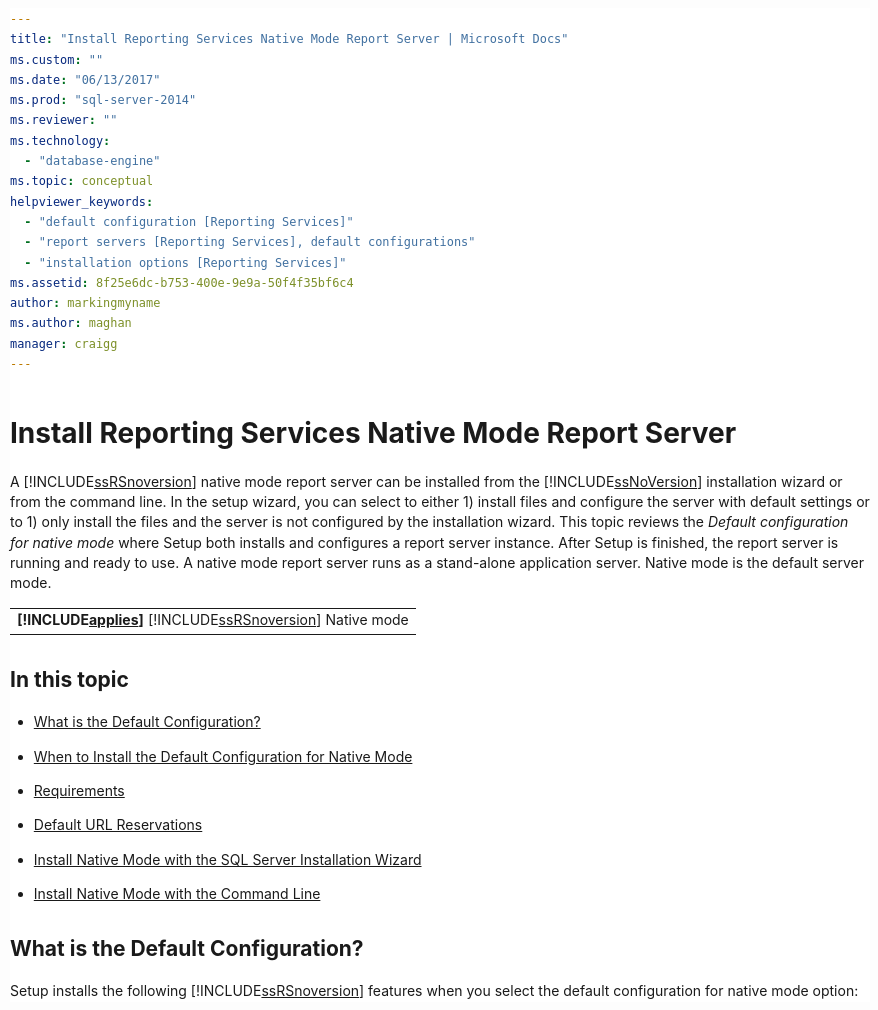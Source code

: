 ```yaml
---
title: "Install Reporting Services Native Mode Report Server | Microsoft Docs"
ms.custom: ""
ms.date: "06/13/2017"
ms.prod: "sql-server-2014"
ms.reviewer: ""
ms.technology: 
  - "database-engine"
ms.topic: conceptual
helpviewer_keywords: 
  - "default configuration [Reporting Services]"
  - "report servers [Reporting Services], default configurations"
  - "installation options [Reporting Services]"
ms.assetid: 8f25e6dc-b753-400e-9e9a-50f4f35bf6c4
author: markingmyname
ms.author: maghan
manager: craigg
---
```

# Install Reporting Services Native Mode Report Server
  A [!INCLUDE[ssRSnoversion](../../includes/ssrsnoversion-md.md)] native mode report server can be installed from the [!INCLUDE[ssNoVersion](../../includes/ssnoversion-md.md)] installation wizard or from the command line. In the setup wizard, you can select to either 1) install files and configure the server with default settings or to 1) only install the files and the server is not configured by the installation wizard. This topic reviews the *Default configuration for native mode* where Setup both installs and configures a report server instance. After Setup is finished, the report server is running and ready to use. A native mode report server runs as a stand-alone application server. Native mode is the default server mode.  
  
||  
|-|  
|**[!INCLUDE[applies](../../includes/applies-md.md)]**  [!INCLUDE[ssRSnoversion](../../includes/ssrsnoversion-md.md)] Native mode|  
  
##  <a name="bkmk_top"></a> In this topic  
  
-   [What is the Default Configuration?](#bkmk_whatisdefaultconfiguration)  
  
-   [When to Install the Default Configuration for Native Mode](#bkmk_whentoinstalldefaultconfig)  
  
-   [Requirements](#bkmk_requirements)  
  
-   [Default URL Reservations](#bkmk_defaultURLreservations)  
  
-   [Install Native Mode with the SQL Server Installation Wizard](#bkmk_installwithwizard)  
  
-   [Install Native Mode with the Command Line](#bkmk_commandline)  
  
##  <a name="bkmk_whatisdefaultconfiguration"></a> What is the Default Configuration?  
 Setup installs the following [!INCLUDE[ssRSnoversion](../../includes/ssrsnoversion-md.md)] features when you select the default configuration for native mode option:  
  